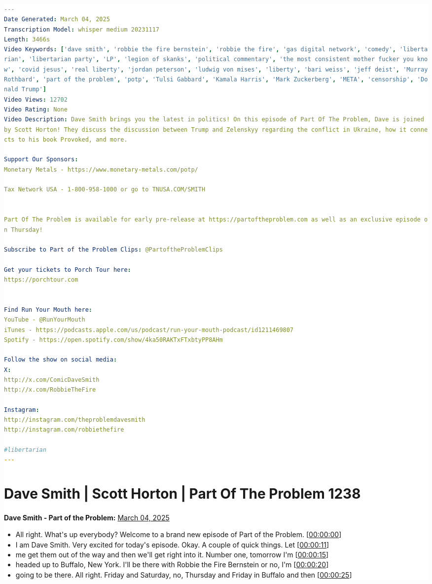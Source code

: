 ```yaml
---
Date Generated: March 04, 2025
Transcription Model: whisper medium 20231117
Length: 3466s
Video Keywords: ['dave smith', 'robbie the fire bernstein', 'robbie the fire', 'gas digital network', 'comedy', 'libertarian', 'libertarian party', 'LP', 'legion of skanks', 'political commentary', 'the most consistent mother fucker you know', 'covid jesus', 'real liberty', 'jordan peterson', 'ludwig von mises', 'liberty', 'bari weiss', 'jeff deist', 'Murray Rothbard', 'part of the problem', 'potp', 'Tulsi Gabbard', 'Kamala Harris', 'Mark Zuckerberg', 'META', 'censorship', 'Donald Trump']
Video Views: 12702
Video Rating: None
Video Description: Dave Smith brings you the latest in politics! On this episode of Part Of The Problem, Dave is joined by Scott Horton! They discuss the discussion between Trump and Zelenskyy regarding the conflict in Ukraine, how it connects to his book Provoked, and more.

Support Our Sponsors:
Monetary Metals - https://www.monetary-metals.com/potp/

Tax Network USA - 1-800-958-1000 or go to TNUSA.COM/SMITH


Part Of The Problem is available for early pre-release at https://partoftheproblem.com as well as an exclusive episode on Thursday!

Subscribe to Part of the Problem Clips: @PartoftheProblemClips 

Get your tickets to Porch Tour here:
https://porchtour.com


Find Run Your Mouth here:
YouTube - @RunYourMouth 
iTunes - https://podcasts.apple.com/us/podcast/run-your-mouth-podcast/id1211469807
Spotify - https://open.spotify.com/show/4ka50RAKTxFTxbtyPP8AHm

Follow the show on social media:
X:
http://x.com/ComicDaveSmith
http://x.com/RobbieTheFire

Instagram:
http://instagram.com/theproblemdavesmith
http://instagram.com/robbiethefire

#libertarian
---
```


# Dave Smith | Scott Horton | Part Of The Problem 1238
**Dave Smith - Part of the Problem:** [March 04, 2025](https://www.youtube.com/watch?v=_CM1YTuWZxc)
*  All right. What's up everybody? Welcome to a brand new episode of Part of the Problem. [[00:00:00](https://www.youtube.com/watch?v=_CM1YTuWZxc&t=0.0s)]
*  I am Dave Smith. Very excited for today's episode. Okay. A couple of quick things. Let [[00:00:11](https://www.youtube.com/watch?v=_CM1YTuWZxc&t=11.120000000000001s)]
*  me get them out of the way and then we'll get right into it. Number one, tomorrow I'm [[00:00:15](https://www.youtube.com/watch?v=_CM1YTuWZxc&t=15.88s)]
*  headed up to Buffalo, New York. I'll be there with Robbie the Fire Bernstein or no, I'm [[00:00:20](https://www.youtube.com/watch?v=_CM1YTuWZxc&t=20.36s)]
*  going to be there. All right. Friday and Saturday, no, Thursday and Friday in Buffalo and then [[00:00:25](https://www.youtube.com/watch?v=_CM1YTuWZxc&t=25.92s)]